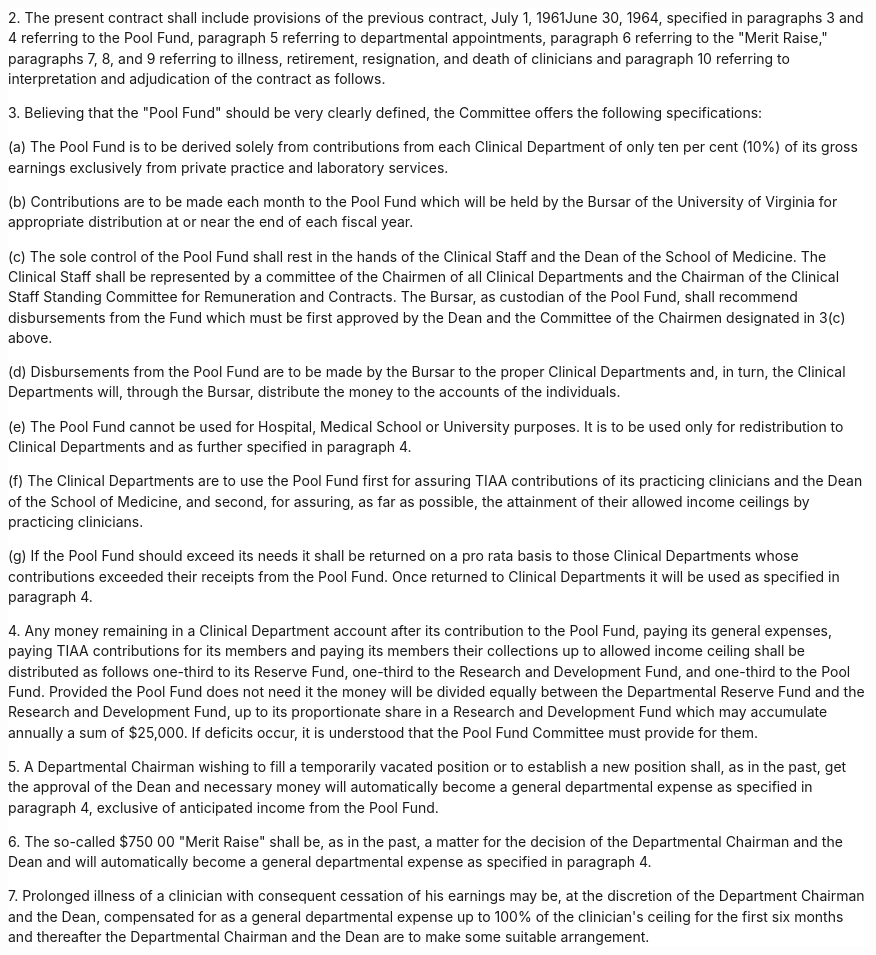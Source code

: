2\. The present contract shall include provisions of the previous contract, July 1, 1961June 30, 1964, specified in paragraphs 3 and 4 referring to the Pool Fund, paragraph 5 referring to departmental appointments, paragraph 6 referring to the "Merit Raise," paragraphs 7, 8, and 9 referring to illness, retirement, resignation, and death of clinicians and paragraph 10 referring to interpretation and adjudication of the contract as follows.

3\. Believing that the "Pool Fund" should be very clearly defined, the Committee offers the following specifications:

(a) The Pool Fund is to be derived solely from contributions from each Clinical Department of only ten per cent (10%) of its gross earnings exclusively from private practice and laboratory services.

(b) Contributions are to be made each month to the Pool Fund which will be held by the Bursar of the University of Virginia for appropriate distribution at or near the end of each fiscal year.

(c) The sole control of the Pool Fund shall rest in the hands of the Clinical Staff and the Dean of the School of Medicine. The Clinical Staff shall be represented by a committee of the Chairmen of all Clinical Departments and the Chairman of the Clinical Staff Standing Committee for Remuneration and Contracts. The Bursar, as custodian of the Pool Fund, shall recommend disbursements from the Fund which must be first approved by the Dean and the Committee of the Chairmen designated in 3(c) above.

(d) Disbursements from the Pool Fund are to be made by the Bursar to the proper Clinical Departments and, in turn, the Clinical Departments will, through the Bursar, distribute the money to the accounts of the individuals.

(e) The Pool Fund cannot be used for Hospital, Medical School or University purposes. It is to be used only for redistribution to Clinical Departments and as further specified in paragraph 4.

(f) The Clinical Departments are to use the Pool Fund first for assuring TIAA contributions of its practicing clinicians and the Dean of the School of Medicine, and second, for assuring, as far as possible, the attainment of their allowed income ceilings by practicing clinicians.

(g) If the Pool Fund should exceed its needs it shall be returned on a pro rata basis to those Clinical Departments whose contributions exceeded their receipts from the Pool Fund. Once returned to Clinical Departments it will be used as specified in paragraph 4.

4\. Any money remaining in a Clinical Department account after its contribution to the Pool Fund, paying its general expenses, paying TIAA contributions for its members and paying its members their collections up to allowed income ceiling shall be distributed as follows one-third to its Reserve Fund, one-third to the Research and Development Fund, and one-third to the Pool Fund. Provided the Pool Fund does not need it the money will be divided equally between the Departmental Reserve Fund and the Research and Development Fund, up to its proportionate share in a Research and Development Fund which may accumulate annually a sum of $25,000. If deficits occur, it is understood that the Pool Fund Committee must provide for them.

5\. A Departmental Chairman wishing to fill a temporarily vacated position or to establish a new position shall, as in the past, get the approval of the Dean and necessary money will automatically become a general departmental expense as specified in paragraph 4, exclusive of anticipated income from the Pool Fund.

6\. The so-called $750 00 "Merit Raise" shall be, as in the past, a matter for the decision of the Departmental Chairman and the Dean and will automatically become a general departmental expense as specified in paragraph 4.

7\. Prolonged illness of a clinician with consequent cessation of his earnings may be, at the discretion of the Department Chairman and the Dean, compensated for as a general departmental expense up to 100% of the clinician's ceiling for the first six months and thereafter the Departmental Chairman and the Dean are to make some suitable arrangement.
